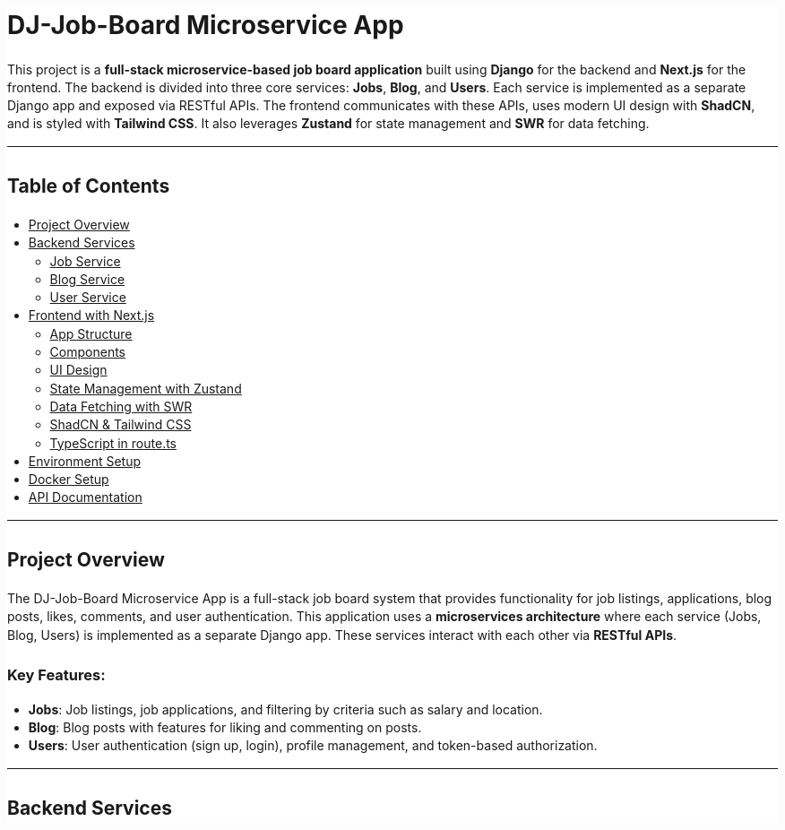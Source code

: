 
# DJ-Job-Board Microservice App

This project is a **full-stack microservice-based job board application** built using **Django** for the backend and **Next.js** for the frontend. The backend is divided into three core services: **Jobs**, **Blog**, and **Users**. Each service is implemented as a separate Django app and exposed via RESTful APIs. The frontend communicates with these APIs, uses modern UI design with **ShadCN**, and is styled with **Tailwind CSS**. It also leverages **Zustand** for state management and **SWR** for data fetching.

---

## Table of Contents

- [Project Overview](#project-overview)
- [Backend Services](#backend-services)
  - [Job Service](#job-service)
  - [Blog Service](#blog-service)
  - [User Service](#user-service)
- [Frontend with Next.js](#frontend-with-nextjs)
  - [App Structure](#app-structure)
  - [Components](#components)
  - [UI Design](#ui-design)
  - [State Management with Zustand](#state-management-with-zustand)
  - [Data Fetching with SWR](#data-fetching-with-swr)
  - [ShadCN & Tailwind CSS](#shadcn--tailwind-css)
  - [TypeScript in route.ts](#typescript-in-routets)
- [Environment Setup](#environment-setup)
- [Docker Setup](#docker-setup)
- [API Documentation](#api-documentation)

---

## Project Overview

The DJ-Job-Board Microservice App is a full-stack job board system that provides functionality for job listings, applications, blog posts, likes, comments, and user authentication. This application uses a **microservices architecture** where each service (Jobs, Blog, Users) is implemented as a separate Django app. These services interact with each other via **RESTful APIs**.

### Key Features:
- **Jobs**: Job listings, job applications, and filtering by criteria such as salary and location.
- **Blog**: Blog posts with features for liking and commenting on posts.
- **Users**: User authentication (sign up, login), profile management, and token-based authorization.

---

## Backend Services
